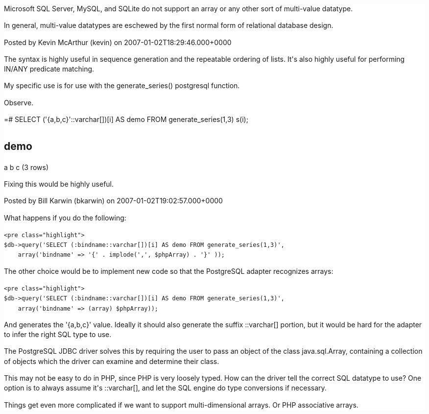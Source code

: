 Microsoft SQL Server, MySQL, and SQLite do not support an array or any other sort of multi-value datatype.

In general, multi-value datatypes are eschewed by the first normal form of relational database design.

 

 

Posted by Kevin McArthur (kevin) on 2007-01-02T18:29:46.000+0000

The syntax is highly useful in sequence generation and the repeatable ordering of lists. It's also highly useful for performing IN/ANY predicate matching.

My specific use is for use with the generate\_series() postgresql function.

Observe.

=# SELECT ('{a,b,c}'::varchar[])[i] AS demo FROM generate\_series(1,3) s(i);

 demo
-----

a b c (3 rows)

Fixing this would be highly useful.

 

 

Posted by Bill Karwin (bkarwin) on 2007-01-02T19:02:57.000+0000

What happens if you do the following:

 
    <pre class="highlight">
    $db->query('SELECT (:bindname::varchar[])[i] AS demo FROM generate_series(1,3)',
        array('bindname' => '{' . implode(',', $phpArray) . '}' ));


The other choice would be to implement new code so that the PostgreSQL adapter recognizes arrays:

 
    <pre class="highlight">
    $db->query('SELECT (:bindname::varchar[])[i] AS demo FROM generate_series(1,3)',
        array('bindname' => (array) $phpArray));


And generates the '{a,b,c}' value. Ideally it should also generate the suffix ::varchar[] portion, but it would be hard for the adapter to infer the right SQL type to use.

The PostgreSQL JDBC driver solves this by requiring the user to pass an object of the class java.sql.Array, containing a collection of objects which the driver can examine and determine their class.

This may not be easy to do in PHP, since PHP is very loosely typed. How can the driver tell the correct SQL datatype to use? One option is to always assume it's ::varchar[], and let the SQL engine do type conversions if necessary.

Things get even more complicated if we want to support multi-dimensional arrays. Or PHP associative arrays.

 

 